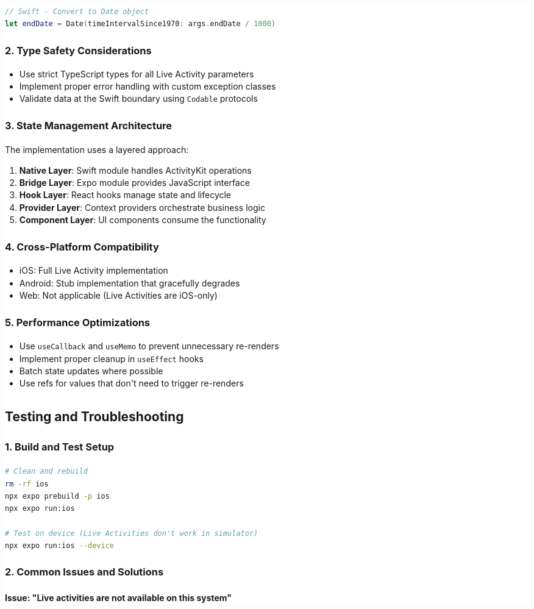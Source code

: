 ```swift
// Swift - Convert to Date object
let endDate = Date(timeIntervalSince1970: args.endDate / 1000)
```

### 2. Type Safety Considerations

- Use strict TypeScript types for all Live Activity parameters
- Implement proper error handling with custom exception classes
- Validate data at the Swift boundary using `Codable` protocols

### 3. State Management Architecture

The implementation uses a layered approach:

1. **Native Layer**: Swift module handles ActivityKit operations
2. **Bridge Layer**: Expo module provides JavaScript interface
3. **Hook Layer**: React hooks manage state and lifecycle
4. **Provider Layer**: Context providers orchestrate business logic
5. **Component Layer**: UI components consume the functionality

### 4. Cross-Platform Compatibility

- iOS: Full Live Activity implementation
- Android: Stub implementation that gracefully degrades
- Web: Not applicable (Live Activities are iOS-only)

### 5. Performance Optimizations

- Use `useCallback` and `useMemo` to prevent unnecessary re-renders
- Implement proper cleanup in `useEffect` hooks
- Batch state updates where possible
- Use refs for values that don't need to trigger re-renders

## Testing and Troubleshooting

### 1. Build and Test Setup

```bash
# Clean and rebuild
rm -rf ios
npx expo prebuild -p ios
npx expo run:ios

# Test on device (Live Activities don't work in simulator)
npx expo run:ios --device
```

### 2. Common Issues and Solutions

#### Issue: "Live activities are not available on this system"

